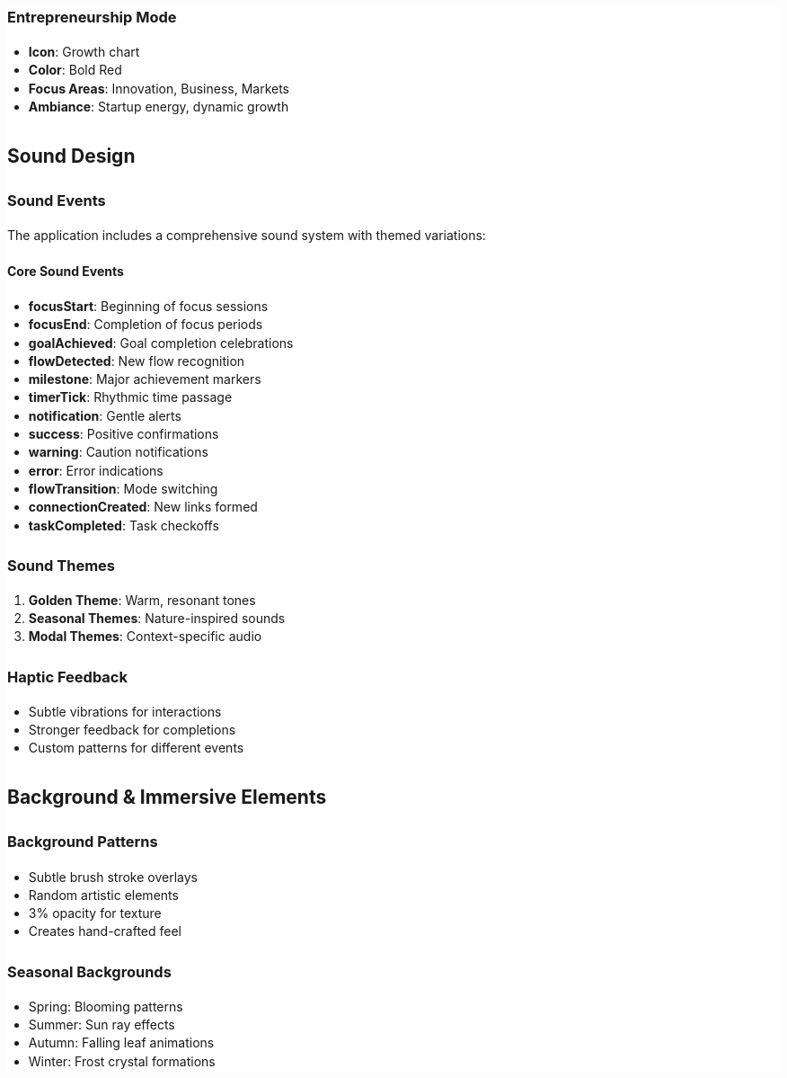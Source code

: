 ### Entrepreneurship Mode
- **Icon**: Growth chart
- **Color**: Bold Red
- **Focus Areas**: Innovation, Business, Markets
- **Ambiance**: Startup energy, dynamic growth

## Sound Design

### Sound Events
The application includes a comprehensive sound system with themed variations:

#### Core Sound Events
- **focusStart**: Beginning of focus sessions
- **focusEnd**: Completion of focus periods
- **goalAchieved**: Goal completion celebrations
- **flowDetected**: New flow recognition
- **milestone**: Major achievement markers
- **timerTick**: Rhythmic time passage
- **notification**: Gentle alerts
- **success**: Positive confirmations
- **warning**: Caution notifications
- **error**: Error indications
- **flowTransition**: Mode switching
- **connectionCreated**: New links formed
- **taskCompleted**: Task checkoffs

### Sound Themes
1. **Golden Theme**: Warm, resonant tones
2. **Seasonal Themes**: Nature-inspired sounds
3. **Modal Themes**: Context-specific audio

### Haptic Feedback
- Subtle vibrations for interactions
- Stronger feedback for completions
- Custom patterns for different events

## Background & Immersive Elements

### Background Patterns
- Subtle brush stroke overlays
- Random artistic elements
- 3% opacity for texture
- Creates hand-crafted feel

### Seasonal Backgrounds
- Spring: Blooming patterns
- Summer: Sun ray effects
- Autumn: Falling leaf animations
- Winter: Frost crystal formations
